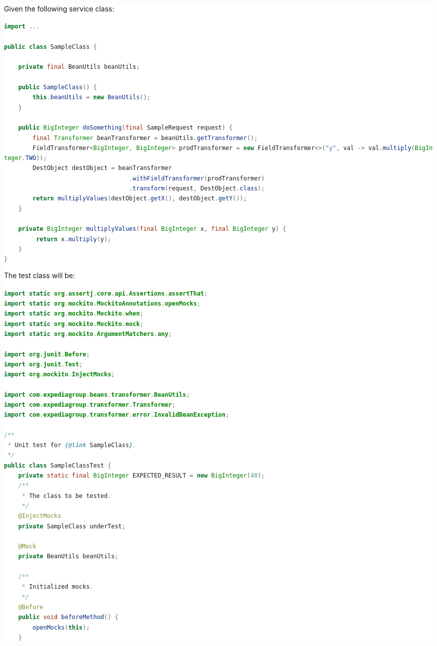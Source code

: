 Given the following service class:
```java
import ...

public class SampleClass {
    
    private final BeanUtils beanUtils;
    
    public SampleClass() {
        this.beanUtils = new BeanUtils();
    }

    public BigInteger doSomething(final SampleRequest request) {
        final Transformer beanTransformer = beanUtils.getTransformer();
        FieldTransformer<BigInteger, BigInteger> prodTransformer = new FieldTransformer<>("y", val -> val.multiply(BigInteger.TWO));
        DestObject destObject = beanTransformer
                                   .withFieldTransformer(prodTransformer)
                                   .transform(request, DestObject.class);
        return multiplyValues(destObject.getX(), destObject.getY());
    }
    
    private BigInteger multiplyValues(final BigInteger x, final BigInteger y) {
         return x.multiply(y);
    }
}
```
The test class will be:
```java
import static org.assertj.core.api.Assertions.assertThat;
import static org.mockito.MockitoAnnotations.openMocks;
import static org.mockito.Mockito.when;
import static org.mockito.Mockito.mock;
import static org.mockito.ArgumentMatchers.any;

import org.junit.Before;
import org.junit.Test;
import org.mockito.InjectMocks;

import com.expediagroup.beans.transformer.BeanUtils;
import com.expediagroup.transformer.Transformer;
import com.expediagroup.transformer.error.InvalidBeanException;

/**
 * Unit test for {@link SampleClass}.
 */
public class SampleClassTest {
    private static final BigInteger EXPECTED_RESULT = new BigInteger(40); 
    /**
     * The class to be tested.
     */
    @InjectMocks
    private SampleClass underTest;
    
    @Mock
    private BeanUtils beanUtils;

    /**
     * Initialized mocks.
     */
    @Before
    public void beforeMethod() {
        openMocks(this);
    }
```